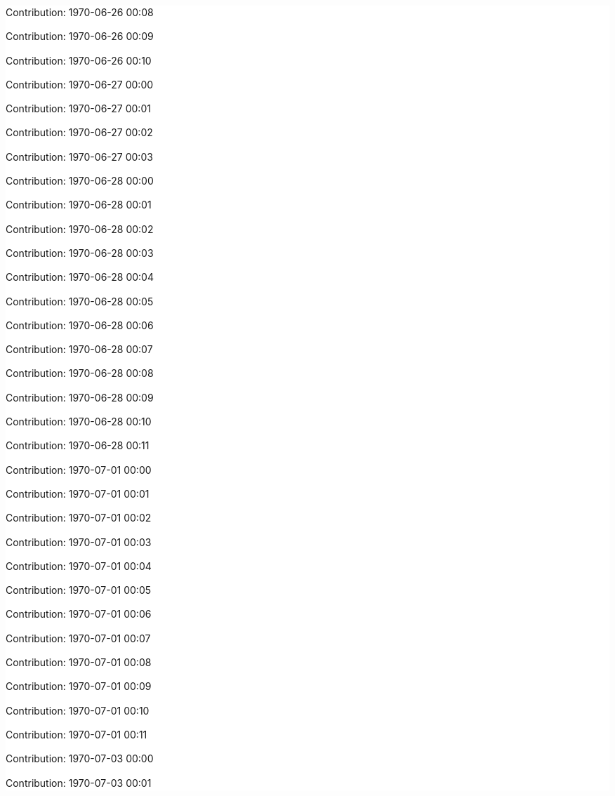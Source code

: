 Contribution: 1970-06-26 00:08

Contribution: 1970-06-26 00:09

Contribution: 1970-06-26 00:10

Contribution: 1970-06-27 00:00

Contribution: 1970-06-27 00:01

Contribution: 1970-06-27 00:02

Contribution: 1970-06-27 00:03

Contribution: 1970-06-28 00:00

Contribution: 1970-06-28 00:01

Contribution: 1970-06-28 00:02

Contribution: 1970-06-28 00:03

Contribution: 1970-06-28 00:04

Contribution: 1970-06-28 00:05

Contribution: 1970-06-28 00:06

Contribution: 1970-06-28 00:07

Contribution: 1970-06-28 00:08

Contribution: 1970-06-28 00:09

Contribution: 1970-06-28 00:10

Contribution: 1970-06-28 00:11

Contribution: 1970-07-01 00:00

Contribution: 1970-07-01 00:01

Contribution: 1970-07-01 00:02

Contribution: 1970-07-01 00:03

Contribution: 1970-07-01 00:04

Contribution: 1970-07-01 00:05

Contribution: 1970-07-01 00:06

Contribution: 1970-07-01 00:07

Contribution: 1970-07-01 00:08

Contribution: 1970-07-01 00:09

Contribution: 1970-07-01 00:10

Contribution: 1970-07-01 00:11

Contribution: 1970-07-03 00:00

Contribution: 1970-07-03 00:01
